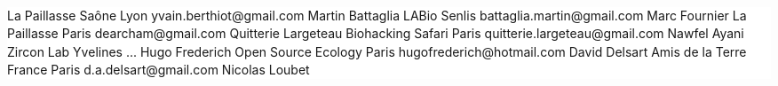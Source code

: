 <td style="border:1px solid #999; min-width: 50px;height: 22px;line-height: 16px;padding: 0 4px 0 4px;" class="added">La Paillasse Sa&#244;ne</td>
<td style="border:1px solid #999; min-width: 50px;height: 22px;line-height: 16px;padding: 0 4px 0 4px;" class="added">Lyon</td>
<td style="border:1px solid #999; min-width: 50px;height: 22px;line-height: 16px;padding: 0 4px 0 4px;" class="added">yvain.berthiot@gmail.com</td>
</tr>
<tr><td style="border:1px solid #999; min-width: 50px;height: 22px;line-height: 16px;padding: 0 4px 0 4px;" class="added">Martin Battaglia</td>
<td style="border:1px solid #999; min-width: 50px;height: 22px;line-height: 16px;padding: 0 4px 0 4px;" class="added">LABio</td>
<td style="border:1px solid #999; min-width: 50px;height: 22px;line-height: 16px;padding: 0 4px 0 4px;" class="added">Senlis</td>
<td style="border:1px solid #999; min-width: 50px;height: 22px;line-height: 16px;padding: 0 4px 0 4px;" class="added">battaglia.martin@gmail.com</td>
</tr>
<tr><td style="border:1px solid #999; min-width: 50px;height: 22px;line-height: 16px;padding: 0 4px 0 4px;" class="added">Marc Fournier</td>
<td style="border:1px solid #999; min-width: 50px;height: 22px;line-height: 16px;padding: 0 4px 0 4px;" class="added">La Paillasse</td>
<td style="border:1px solid #999; min-width: 50px;height: 22px;line-height: 16px;padding: 0 4px 0 4px;" class="added">Paris</td>
<td style="border:1px solid #999; min-width: 50px;height: 22px;line-height: 16px;padding: 0 4px 0 4px;" class="added">dearcham@gmail.com</td>
</tr>
<tr><td style="border:1px solid #999; min-width: 50px;height: 22px;line-height: 16px;padding: 0 4px 0 4px;" class="added">Quitterie Largeteau</td>
<td style="border:1px solid #999; min-width: 50px;height: 22px;line-height: 16px;padding: 0 4px 0 4px;" class="added">Biohacking Safari</td>
<td style="border:1px solid #999; min-width: 50px;height: 22px;line-height: 16px;padding: 0 4px 0 4px;" class="added">Paris</td>
<td style="border:1px solid #999; min-width: 50px;height: 22px;line-height: 16px;padding: 0 4px 0 4px;" class="added">quitterie.largeteau@gmail.com</td>
</tr>
<tr><td style="border:1px solid #999; min-width: 50px;height: 22px;line-height: 16px;padding: 0 4px 0 4px;" class="added">Nawfel Ayani</td>
<td style="border:1px solid #999; min-width: 50px;height: 22px;line-height: 16px;padding: 0 4px 0 4px;" class="added">Zircon Lab</td>
<td style="border:1px solid #999; min-width: 50px;height: 22px;line-height: 16px;padding: 0 4px 0 4px;" class="added">Yvelines</td>
<td style="border:1px solid #999; min-width: 50px;height: 22px;line-height: 16px;padding: 0 4px 0 4px;" class="added">...</td>
</tr>
<tr><td style="border:1px solid #999; min-width: 50px;height: 22px;line-height: 16px;padding: 0 4px 0 4px;" class="added">Hugo Frederich</td>
<td style="border:1px solid #999; min-width: 50px;height: 22px;line-height: 16px;padding: 0 4px 0 4px;" class="added">Open Source Ecology</td>
<td style="border:1px solid #999; min-width: 50px;height: 22px;line-height: 16px;padding: 0 4px 0 4px;" class="added">Paris</td>
<td style="border:1px solid #999; min-width: 50px;height: 22px;line-height: 16px;padding: 0 4px 0 4px;" class="added">hugofrederich@hotmail.com</td>
</tr>
<tr><td style="border:1px solid #999; min-width: 50px;height: 22px;line-height: 16px;padding: 0 4px 0 4px;" class="added">David Delsart</td>
<td style="border:1px solid #999; min-width: 50px;height: 22px;line-height: 16px;padding: 0 4px 0 4px;" class="added">Amis de la Terre France</td>
<td style="border:1px solid #999; min-width: 50px;height: 22px;line-height: 16px;padding: 0 4px 0 4px;" class="added">Paris</td>
<td style="border:1px solid #999; min-width: 50px;height: 22px;line-height: 16px;padding: 0 4px 0 4px;" class="added">d.a.delsart@gmail.com</td>
</tr>
<tr><td style="border:1px solid #999; min-width: 50px;height: 22px;line-height: 16px;padding: 0 4px 0 4px;" class="added">Nicolas Loubet</td>